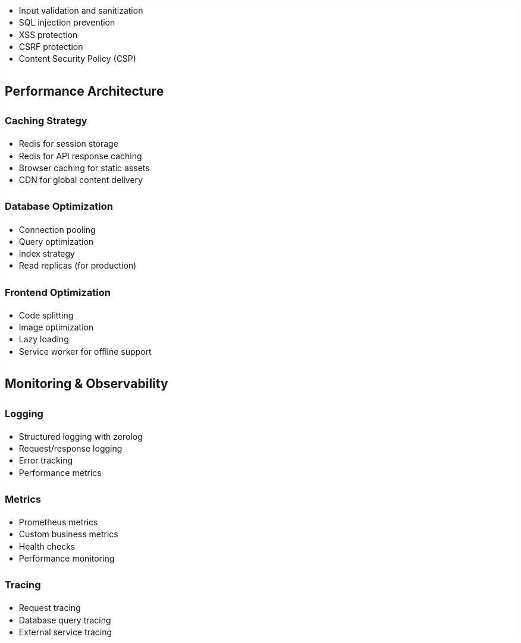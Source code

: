 - Input validation and sanitization
- SQL injection prevention
- XSS protection
- CSRF protection
- Content Security Policy (CSP)

## Performance Architecture

### Caching Strategy

- Redis for session storage
- Redis for API response caching
- Browser caching for static assets
- CDN for global content delivery

### Database Optimization

- Connection pooling
- Query optimization
- Index strategy
- Read replicas (for production)

### Frontend Optimization

- Code splitting
- Image optimization
- Lazy loading
- Service worker for offline support

## Monitoring & Observability

### Logging

- Structured logging with zerolog
- Request/response logging
- Error tracking
- Performance metrics

### Metrics

- Prometheus metrics
- Custom business metrics
- Health checks
- Performance monitoring

### Tracing

- Request tracing
- Database query tracing
- External service tracing
